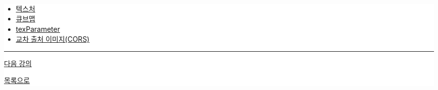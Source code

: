 - [텍스처](https://webgl2fundamentals.org/webgl/lessons/ko/webgl-3d-textures.html)
- [큐브맵](https://webgl2fundamentals.org/webgl/lessons/ko/webgl-cube-maps.html)
- [texParameter](https://developer.mozilla.org/en-US/docs/Web/API/WebGLRenderingContext/texParameter)
- [교차 출처 이미지(CORS)](https://webgl2fundamentals.org/webgl/lessons/ko/webgl-cors-permission.html)

---

[다음 강의](../15_ambient_light/)

[목록으로](../)